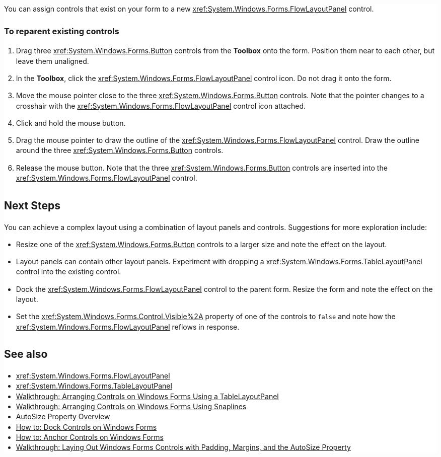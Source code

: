  You can assign controls that exist on your form to a new <xref:System.Windows.Forms.FlowLayoutPanel> control.

### To reparent existing controls

1. Drag three <xref:System.Windows.Forms.Button> controls from the **Toolbox** onto the form. Position them near to each other, but leave them unaligned.

2. In the **Toolbox**, click the <xref:System.Windows.Forms.FlowLayoutPanel> control icon. Do not drag it onto the form.

3. Move the mouse pointer close to the three <xref:System.Windows.Forms.Button> controls. Note that the pointer changes to a crosshair with the <xref:System.Windows.Forms.FlowLayoutPanel> control icon attached.

4. Click and hold the mouse button.

5. Drag the mouse pointer to draw the outline of the <xref:System.Windows.Forms.FlowLayoutPanel> control. Draw the outline around the three <xref:System.Windows.Forms.Button> controls.

6. Release the mouse button. Note that the three <xref:System.Windows.Forms.Button> controls are inserted into the <xref:System.Windows.Forms.FlowLayoutPanel> control.

## Next Steps

 You can achieve a complex layout using a combination of layout panels and controls. Suggestions for more exploration include:

- Resize one of the <xref:System.Windows.Forms.Button> controls to a larger size and note the effect on the layout.

- Layout panels can contain other layout panels. Experiment with dropping a <xref:System.Windows.Forms.TableLayoutPanel> control into the existing control.

- Dock the <xref:System.Windows.Forms.FlowLayoutPanel> control to the parent form. Resize the form and note the effect on the layout.

- Set the <xref:System.Windows.Forms.Control.Visible%2A> property of one of the controls to `false` and note how the <xref:System.Windows.Forms.FlowLayoutPanel> reflows in response.

## See also

- <xref:System.Windows.Forms.FlowLayoutPanel>
- <xref:System.Windows.Forms.TableLayoutPanel>
- [Walkthrough: Arranging Controls on Windows Forms Using a TableLayoutPanel](walkthrough-arranging-controls-on-windows-forms-using-a-tablelayoutpanel.md)
- [Walkthrough: Arranging Controls on Windows Forms Using Snaplines](walkthrough-arranging-controls-on-windows-forms-using-snaplines.md)
- [AutoSize Property Overview](/dotnet/desktop/winforms/controls/layout#automatic-sizing)
- [How to: Dock Controls on Windows Forms](/dotnet/desktop/winforms/controls/how-to-dock-and-anchor)
- [How to: Anchor Controls on Windows Forms](/dotnet/desktop/winforms/controls/how-to-dock-and-anchor)
- [Walkthrough: Laying Out Windows Forms Controls with Padding, Margins, and the AutoSize Property](windows-forms-controls-padding-autosize.md)
